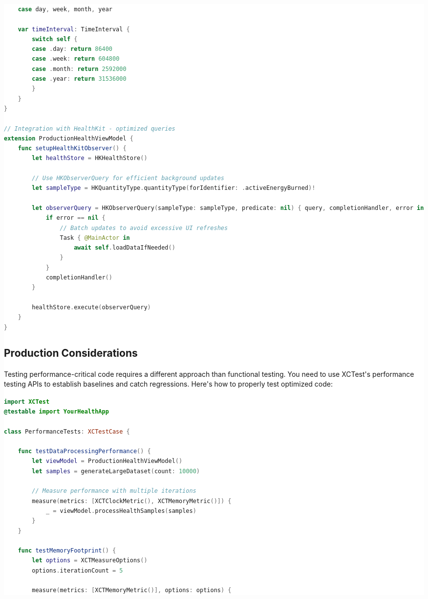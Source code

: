 ```swift
    case day, week, month, year
    
    var timeInterval: TimeInterval {
        switch self {
        case .day: return 86400
        case .week: return 604800
        case .month: return 2592000
        case .year: return 31536000
        }
    }
}

// Integration with HealthKit - optimized queries
extension ProductionHealthViewModel {
    func setupHealthKitObserver() {
        let healthStore = HKHealthStore()
        
        // Use HKObserverQuery for efficient background updates
        let sampleType = HKQuantityType.quantityType(forIdentifier: .activeEnergyBurned)!
        
        let observerQuery = HKObserverQuery(sampleType: sampleType, predicate: nil) { query, completionHandler, error in
            if error == nil {
                // Batch updates to avoid excessive UI refreshes
                Task { @MainActor in
                    await self.loadDataIfNeeded()
                }
            }
            completionHandler()
        }
        
        healthStore.execute(observerQuery)
    }
}
```

## Production Considerations

Testing performance-critical code requires a different approach than functional testing. You need to use XCTest's performance testing APIs to establish baselines and catch regressions. Here's how to properly test optimized code:

```swift
import XCTest
@testable import YourHealthApp

class PerformanceTests: XCTestCase {
    
    func testDataProcessingPerformance() {
        let viewModel = ProductionHealthViewModel()
        let samples = generateLargeDataset(count: 10000)
        
        // Measure performance with multiple iterations
        measure(metrics: [XCTClockMetric(), XCTMemoryMetric()]) {
            _ = viewModel.processHealthSamples(samples)
        }
    }
    
    func testMemoryFootprint() {
        let options = XCTMeasureOptions()
        options.iterationCount = 5
        
        measure(metrics: [XCTMemoryMetric()], options: options) {
```
